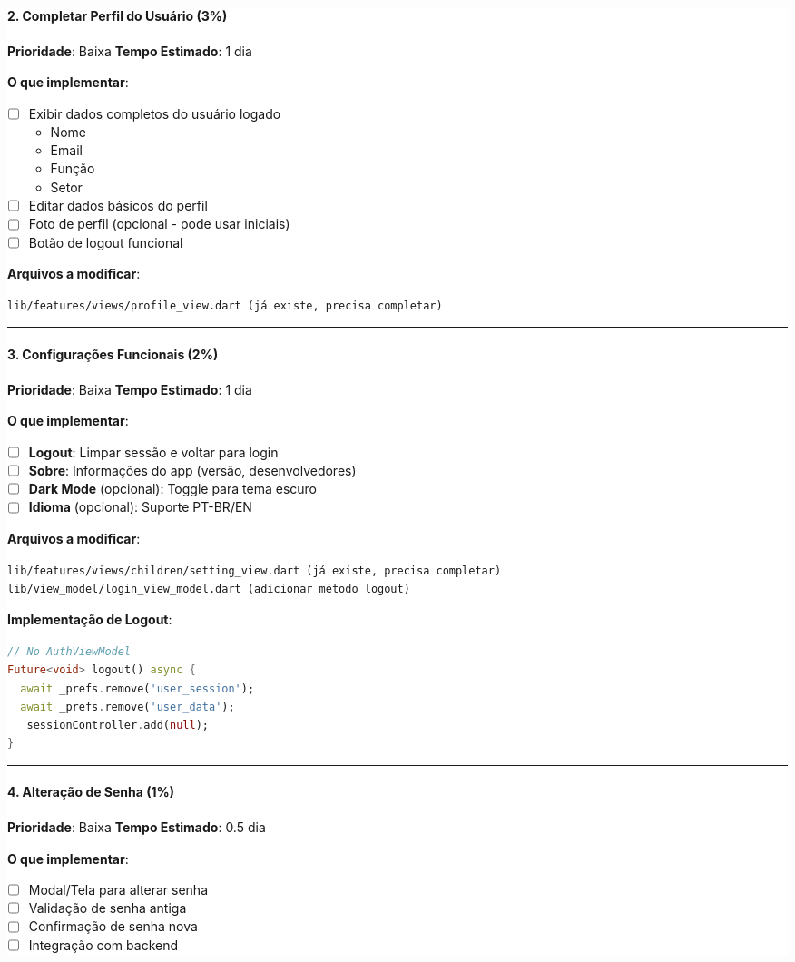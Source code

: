 #### 2. **Completar Perfil do Usuário** (3%)
**Prioridade**: Baixa
**Tempo Estimado**: 1 dia

**O que implementar**:
- [ ] Exibir dados completos do usuário logado
  - Nome
  - Email
  - Função
  - Setor
- [ ] Editar dados básicos do perfil
- [ ] Foto de perfil (opcional - pode usar iniciais)
- [ ] Botão de logout funcional

**Arquivos a modificar**:
```
lib/features/views/profile_view.dart (já existe, precisa completar)
```

---

#### 3. **Configurações Funcionais** (2%)
**Prioridade**: Baixa
**Tempo Estimado**: 1 dia

**O que implementar**:
- [ ] **Logout**: Limpar sessão e voltar para login
- [ ] **Sobre**: Informações do app (versão, desenvolvedores)
- [ ] **Dark Mode** (opcional): Toggle para tema escuro
- [ ] **Idioma** (opcional): Suporte PT-BR/EN

**Arquivos a modificar**:
```
lib/features/views/children/setting_view.dart (já existe, precisa completar)
lib/view_model/login_view_model.dart (adicionar método logout)
```

**Implementação de Logout**:
```dart
// No AuthViewModel
Future<void> logout() async {
  await _prefs.remove('user_session');
  await _prefs.remove('user_data');
  _sessionController.add(null);
}
```

---

#### 4. **Alteração de Senha** (1%)
**Prioridade**: Baixa
**Tempo Estimado**: 0.5 dia

**O que implementar**:
- [ ] Modal/Tela para alterar senha
- [ ] Validação de senha antiga
- [ ] Confirmação de senha nova
- [ ] Integração com backend
